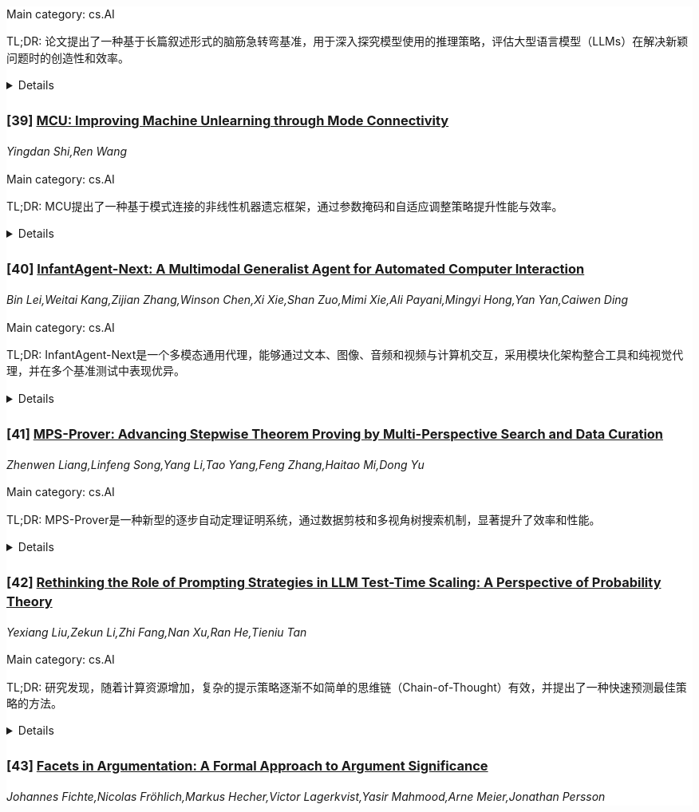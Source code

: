 Main category: cs.AI

TL;DR: 论文提出了一种基于长篇叙述形式的脑筋急转弯基准，用于深入探究模型使用的推理策略，评估大型语言模型（LLMs）在解决新颖问题时的创造性和效率。


<details><summary>Details</summary></details>


### [39] [MCU: Improving Machine Unlearning through Mode Connectivity](https://arxiv.org/abs/2505.10859)
*Yingdan Shi,Ren Wang*

Main category: cs.AI

TL;DR: MCU提出了一种基于模式连接的非线性机器遗忘框架，通过参数掩码和自适应调整策略提升性能与效率。


<details><summary>Details</summary></details>


### [40] [InfantAgent-Next: A Multimodal Generalist Agent for Automated Computer Interaction](https://arxiv.org/abs/2505.10887)
*Bin Lei,Weitai Kang,Zijian Zhang,Winson Chen,Xi Xie,Shan Zuo,Mimi Xie,Ali Payani,Mingyi Hong,Yan Yan,Caiwen Ding*

Main category: cs.AI

TL;DR: InfantAgent-Next是一个多模态通用代理，能够通过文本、图像、音频和视频与计算机交互，采用模块化架构整合工具和纯视觉代理，并在多个基准测试中表现优异。


<details><summary>Details</summary></details>


### [41] [MPS-Prover: Advancing Stepwise Theorem Proving by Multi-Perspective Search and Data Curation](https://arxiv.org/abs/2505.10962)
*Zhenwen Liang,Linfeng Song,Yang Li,Tao Yang,Feng Zhang,Haitao Mi,Dong Yu*

Main category: cs.AI

TL;DR: MPS-Prover是一种新型的逐步自动定理证明系统，通过数据剪枝和多视角树搜索机制，显著提升了效率和性能。


<details><summary>Details</summary></details>


### [42] [Rethinking the Role of Prompting Strategies in LLM Test-Time Scaling: A Perspective of Probability Theory](https://arxiv.org/abs/2505.10981)
*Yexiang Liu,Zekun Li,Zhi Fang,Nan Xu,Ran He,Tieniu Tan*

Main category: cs.AI

TL;DR: 研究发现，随着计算资源增加，复杂的提示策略逐渐不如简单的思维链（Chain-of-Thought）有效，并提出了一种快速预测最佳策略的方法。


<details><summary>Details</summary></details>


### [43] [Facets in Argumentation: A Formal Approach to Argument Significance](https://arxiv.org/abs/2505.10982)
*Johannes Fichte,Nicolas Fröhlich,Markus Hecher,Victor Lagerkvist,Yasir Mahmood,Arne Meier,Jonathan Persson*
